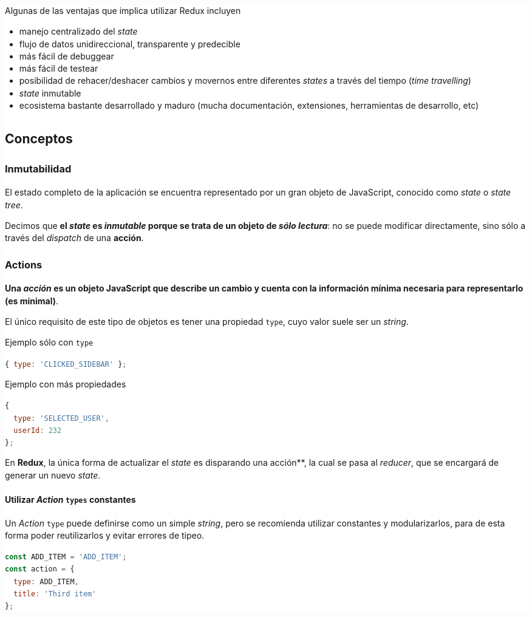 Algunas de las ventajas que implica utilizar Redux incluyen

- manejo centralizado del _state_
- flujo de datos unidireccional, transparente y predecible
- más fácil de debuggear
- más fácil de testear
- posibilidad de rehacer/deshacer cambios y movernos entre diferentes _states_ a través del tiempo (_time travelling_)
- _state_ inmutable
- ecosistema bastante desarrollado y maduro (mucha documentación, extensiones, herramientas de desarrollo, etc)

## Conceptos

### Inmutabilidad

El estado completo de la aplicación se encuentra representado por un gran objeto de JavaScript, conocido como _state_ o _state tree_.

Decimos que **el _state_ es _inmutable_ porque se trata de un objeto de _sólo lectura_**: no se puede modificar directamente, sino sólo a través del _dispatch_ de una **acción**.

### Actions

**Una _acción_ es un objeto JavaScript que describe un cambio y cuenta con la información mínima necesaria para representarlo (es minimal)**.

El único requisito de este tipo de objetos es tener una propiedad `type`, cuyo valor suele ser un _string_.

Ejemplo sólo con `type`

```js
{ type: 'CLICKED_SIDEBAR' };
```

Ejemplo con más propiedades

```js
{
  type: 'SELECTED_USER',
  userId: 232
};
```

En **Redux**, la única forma de actualizar el _state_ es disparando una acción**, la cual se pasa al _reducer_, que se encargará de generar un nuevo _state_.

#### Utilizar _Action_ `types` constantes

Un _Action_ `type` puede definirse como un simple _string_, pero se recomienda utilizar constantes y modularizarlos, para de esta forma poder reutilizarlos y evitar errores de tipeo.

```js
const ADD_ITEM = 'ADD_ITEM';
const action = {
  type: ADD_ITEM,
  title: 'Third item'
};
```
